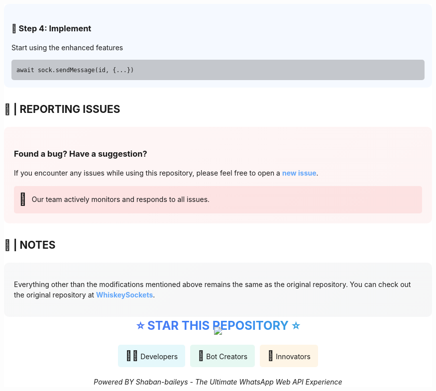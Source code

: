   <div style="flex: 1; min-width: 250px; background: rgba(59, 130, 246, 0.05); border-radius: 10px; padding: 15px;">
    <h3>🚀 Step 4: Implement</h3>
    <p>Start using the enhanced features</p>
    <div style="background: rgba(0, 0, 0, 0.2); padding: 10px; border-radius: 5px;">
      <code>await sock.sendMessage(id, {...})</code>
    </div>
  </div>
</div>

## 🐛 | REPORTING ISSUES

<div style="background: linear-gradient(135deg, rgba(239, 68, 68, 0.05), rgba(220, 38, 38, 0.05)); border-radius: 10px; padding: 20px; margin: 20px 0;">
  <h3>Found a bug? Have a suggestion?</h3>
  <p>If you encounter any issues while using this repository, please feel free to open a <a href="https://github.com/MRSHABAN45/SHABAN-Baileys/issues" style="color: #60A5FA; text-decoration: none; font-weight: bold;">new issue</a>.</p>
  
  <div style="display: flex; align-items: center; gap: 10px; margin-top: 15px; background: rgba(239, 68, 68, 0.1); padding: 10px; border-radius: 5px;">
    <span style="font-size: 24px;">👾</span>
    <span>Our team actively monitors and responds to all issues.</span>
  </div>
</div>

## 📝 | NOTES

<div style="background: linear-gradient(135deg, rgba(107, 114, 128, 0.05), rgba(75, 85, 99, 0.05)); border-radius: 10px; padding: 20px; margin: 20px 0;">
  <p>Everything other than the modifications mentioned above remains the same as the original repository. You can check out the original repository at <a href="https://github.com/WhiskeySockets/Baileys" style="color: #60A5FA; text-decoration: none; font-weight: bold;">WhiskeySockets</a>.</p>
</div>

<div align="center">
  <img src="https://capsule-render.vercel.app/api?type=waving&color=gradient&height=100&section=footer" width="100%">
</div>

<div align="center" style="margin-top: -40px;">
  <div style="background: linear-gradient(90deg, #6366F1, #3B82F6, #2DD4BF); -webkit-background-clip: text; -webkit-text-fill-color: transparent; font-size: 24px; font-weight: bold; margin-bottom: 10px;">
    ⭐ STAR THIS REPOSITORY ⭐
  </div>
  
  <div style="display: flex; justify-content: center; gap: 10px; margin: 20px 0;">
    <div style="background: rgba(6, 182, 212, 0.1); border-radius: 5px; padding: 8px 15px;">
      <span style="font-size: 20px;">👨‍💻</span> <span>Developers</span>
    </div>
    <div style="background: rgba(16, 185, 129, 0.1); border-radius: 5px; padding: 8px 15px;">
      <span style="font-size: 20px;">🤖</span> <span>Bot Creators</span>
    </div>
    <div style="background: rgba(245, 158, 11, 0.1); border-radius: 5px; padding: 8px 15px;">
      <span style="font-size: 20px;">🚀</span> <span>Innovators</span>
    </div>
  </div>
  
  <p style="font-style: italic; max-width: 600px; margin: 0 auto;">Powered BY Shaban-baileys - The Ultimate WhatsApp Web API Experience</p> 
</div>
